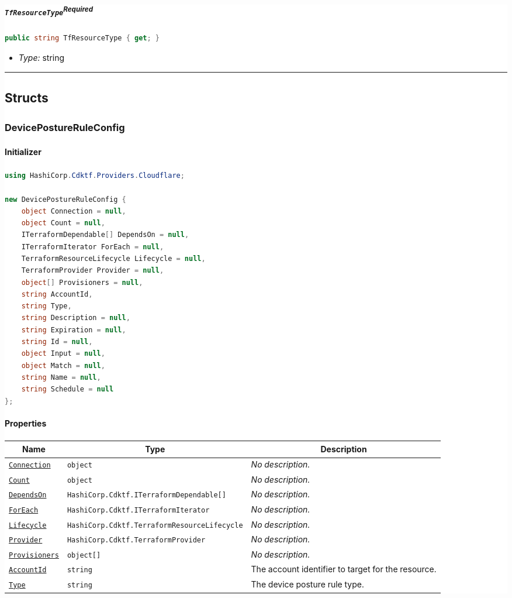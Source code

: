 
##### `TfResourceType`<sup>Required</sup> <a name="TfResourceType" id="@cdktf/provider-cloudflare.devicePostureRule.DevicePostureRule.property.tfResourceType"></a>

```csharp
public string TfResourceType { get; }
```

- *Type:* string

---

## Structs <a name="Structs" id="Structs"></a>

### DevicePostureRuleConfig <a name="DevicePostureRuleConfig" id="@cdktf/provider-cloudflare.devicePostureRule.DevicePostureRuleConfig"></a>

#### Initializer <a name="Initializer" id="@cdktf/provider-cloudflare.devicePostureRule.DevicePostureRuleConfig.Initializer"></a>

```csharp
using HashiCorp.Cdktf.Providers.Cloudflare;

new DevicePostureRuleConfig {
    object Connection = null,
    object Count = null,
    ITerraformDependable[] DependsOn = null,
    ITerraformIterator ForEach = null,
    TerraformResourceLifecycle Lifecycle = null,
    TerraformProvider Provider = null,
    object[] Provisioners = null,
    string AccountId,
    string Type,
    string Description = null,
    string Expiration = null,
    string Id = null,
    object Input = null,
    object Match = null,
    string Name = null,
    string Schedule = null
};
```

#### Properties <a name="Properties" id="Properties"></a>

| **Name** | **Type** | **Description** |
| --- | --- | --- |
| <code><a href="#@cdktf/provider-cloudflare.devicePostureRule.DevicePostureRuleConfig.property.connection">Connection</a></code> | <code>object</code> | *No description.* |
| <code><a href="#@cdktf/provider-cloudflare.devicePostureRule.DevicePostureRuleConfig.property.count">Count</a></code> | <code>object</code> | *No description.* |
| <code><a href="#@cdktf/provider-cloudflare.devicePostureRule.DevicePostureRuleConfig.property.dependsOn">DependsOn</a></code> | <code>HashiCorp.Cdktf.ITerraformDependable[]</code> | *No description.* |
| <code><a href="#@cdktf/provider-cloudflare.devicePostureRule.DevicePostureRuleConfig.property.forEach">ForEach</a></code> | <code>HashiCorp.Cdktf.ITerraformIterator</code> | *No description.* |
| <code><a href="#@cdktf/provider-cloudflare.devicePostureRule.DevicePostureRuleConfig.property.lifecycle">Lifecycle</a></code> | <code>HashiCorp.Cdktf.TerraformResourceLifecycle</code> | *No description.* |
| <code><a href="#@cdktf/provider-cloudflare.devicePostureRule.DevicePostureRuleConfig.property.provider">Provider</a></code> | <code>HashiCorp.Cdktf.TerraformProvider</code> | *No description.* |
| <code><a href="#@cdktf/provider-cloudflare.devicePostureRule.DevicePostureRuleConfig.property.provisioners">Provisioners</a></code> | <code>object[]</code> | *No description.* |
| <code><a href="#@cdktf/provider-cloudflare.devicePostureRule.DevicePostureRuleConfig.property.accountId">AccountId</a></code> | <code>string</code> | The account identifier to target for the resource. |
| <code><a href="#@cdktf/provider-cloudflare.devicePostureRule.DevicePostureRuleConfig.property.type">Type</a></code> | <code>string</code> | The device posture rule type. |
